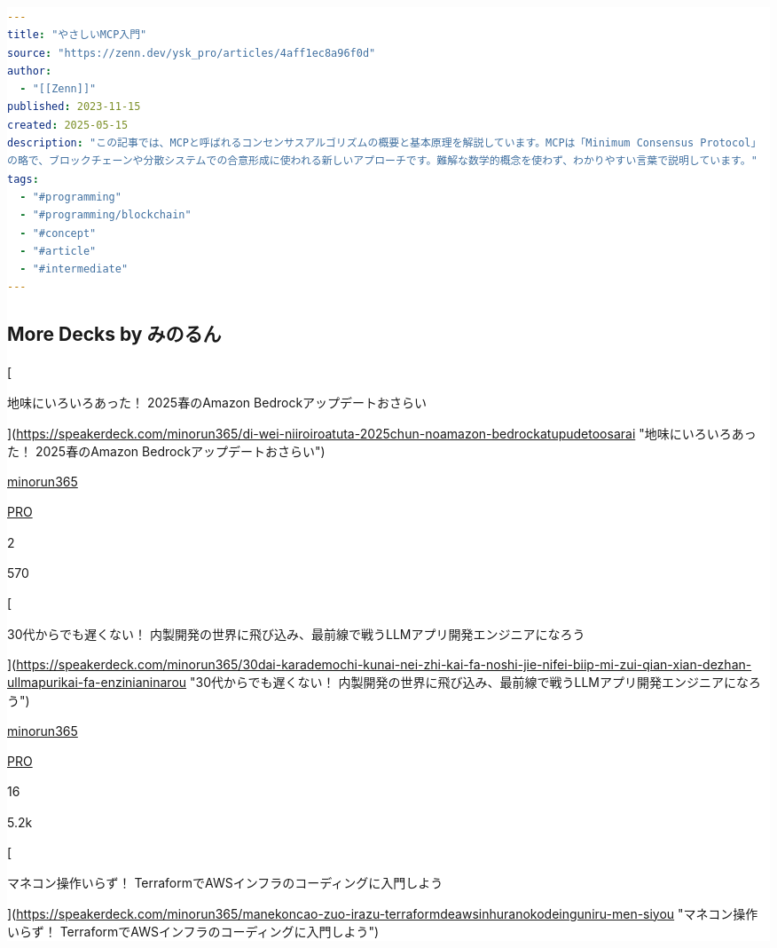 ```yaml
---
title: "やさしいMCP入門"
source: "https://zenn.dev/ysk_pro/articles/4aff1ec8a96f0d"
author:
  - "[[Zenn]]"
published: 2023-11-15
created: 2025-05-15
description: "この記事では、MCPと呼ばれるコンセンサスアルゴリズムの概要と基本原理を解説しています。MCPは「Minimum Consensus Protocol」の略で、ブロックチェーンや分散システムでの合意形成に使われる新しいアプローチです。難解な数学的概念を使わず、わかりやすい言葉で説明しています。"
tags:
  - "#programming"
  - "#programming/blockchain"
  - "#concept"
  - "#article"
  - "#intermediate"
---
```

## More Decks by みのるん

[

地味にいろいろあった！ 2025春のAmazon Bedrockアップデートおさらい

](https://speakerdeck.com/minorun365/di-wei-niiroiroatuta-2025chun-noamazon-bedrockatupudetoosarai "地味にいろいろあった！ 2025春のAmazon Bedrockアップデートおさらい")

[minorun365](https://speakerdeck.com/minorun365)

[PRO](https://speakerdeck.com/pro)

2

570

[

30代からでも遅くない！ 内製開発の世界に飛び込み、最前線で戦うLLMアプリ開発エンジニアになろう

](https://speakerdeck.com/minorun365/30dai-karademochi-kunai-nei-zhi-kai-fa-noshi-jie-nifei-biip-mi-zui-qian-xian-dezhan-ullmapurikai-fa-enzinianinarou "30代からでも遅くない！ 内製開発の世界に飛び込み、最前線で戦うLLMアプリ開発エンジニアになろう")

[minorun365](https://speakerdeck.com/minorun365)

[PRO](https://speakerdeck.com/pro)

16

5.2k

[

マネコン操作いらず！ TerraformでAWSインフラのコーディングに入門しよう

](https://speakerdeck.com/minorun365/manekoncao-zuo-irazu-terraformdeawsinhuranokodeinguniru-men-siyou "マネコン操作いらず！ TerraformでAWSインフラのコーディングに入門しよう")
